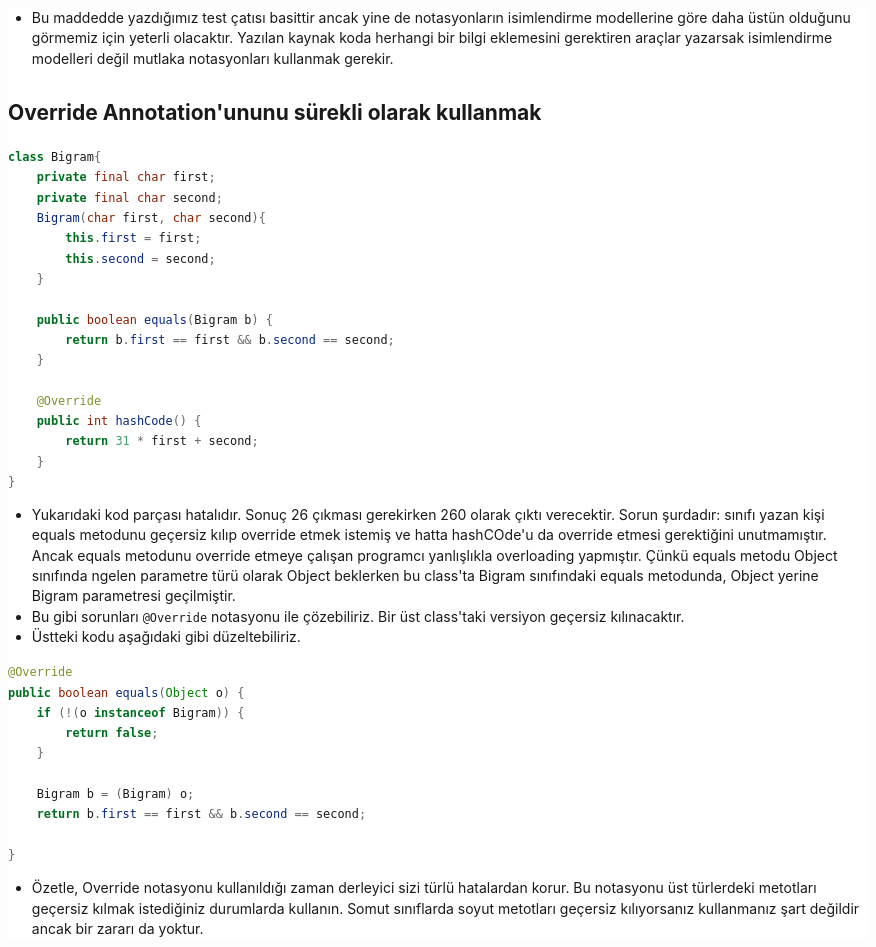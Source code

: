 - Bu maddedde yazdığımız test çatısı basittir ancak yine de notasyonların isimlendirme modellerine göre daha üstün olduğunu görmemiz için yeterli olacaktır. Yazılan kaynak koda herhangi bir bilgi eklemesini gerektiren araçlar yazarsak isimlendirme modelleri değil mutlaka notasyonları kullanmak gerekir.

## Override Annotation'ununu sürekli olarak kullanmak

```java
class Bigram{
    private final char first;
    private final char second;
    Bigram(char first, char second){
        this.first = first;
        this.second = second;
    }

    public boolean equals(Bigram b) {
        return b.first == first && b.second == second;
    }

    @Override
    public int hashCode() {
        return 31 * first + second;
    }
}
```

- Yukarıdaki kod parçası hatalıdır. Sonuç 26 çıkması gerekirken 260 olarak çıktı verecektir. Sorun şurdadır: sınıfı yazan kişi equals metodunu geçersiz kılıp override etmek istemiş ve hatta hashCOde'u da override etmesi gerektiğini unutmamıştır. Ancak equals metodunu override etmeye çalışan programcı yanlışlıkla overloading yapmıştır. Çünkü equals metodu Object sınıfında ngelen parametre türü olarak Object beklerken bu class'ta Bigram sınıfındaki equals metodunda, Object yerine Bigram parametresi geçilmiştir.
- Bu gibi sorunları `@Override` notasyonu ile çözebiliriz. Bir üst class'taki versiyon geçersiz kılınacaktır.
- Üstteki kodu aşağıdaki gibi düzeltebiliriz.
```java
@Override
public boolean equals(Object o) {
    if (!(o instanceof Bigram)) {
        return false;
    }

    Bigram b = (Bigram) o;
    return b.first == first && b.second == second;

}
```

- Özetle, Override notasyonu kullanıldığı zaman derleyici sizi türlü hatalardan korur. Bu notasyonu üst türlerdeki metotları geçersiz kılmak istediğiniz durumlarda kullanın. Somut sınıflarda soyut metotları geçersiz kılıyorsanız kullanmanız şart değildir ancak bir zararı da yoktur.
